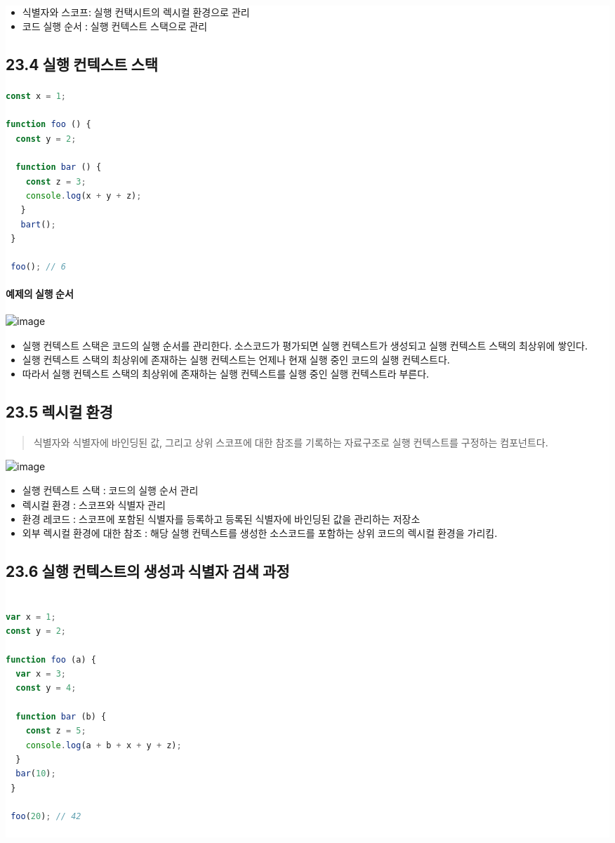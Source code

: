   - 식별자와 스코프: 실행 컨택시트의 렉시컬 환경으로 관리 <br>
  - 코드 실행 순서 : 실행 컨텍스트 스택으로 관리 

## 23.4 실행 컨텍스트 스택

```javascript
const x = 1;

function foo () {
  const y = 2;
  
  function bar () {
    const z = 3;
    console.log(x + y + z);
   }
   bart();
 }
 
 foo(); // 6
```
#### 예제의 실행 순서 

![image](https://github.com/hyeonseok98/js-deep-dive-study/assets/71476841/770c4d8d-3ada-4981-99cd-bd265433c691)

- 실행 컨텍스트 스택은 코드의 실행 순서를 관리한다. 소스코드가 평가되면 실행 컨텍스트가 생성되고 실행 컨텍스트 스택의 최상위에 쌓인다.
- 실행 컨텍스트 스택의 최상위에 존재하는 실행 컨텍스트는 언제나 현재 실행 중인 코드의 실행 컨텍스트다.
- 따라서 실행 컨텍스트 스택의 최상위에 존재하는 실행 컨텍스트를 실행 중인 실행 컨텍스트라 부른다.


## 23.5 렉시컬 환경 

> 식별자와 식별자에 바인딩된 값, 그리고 상위 스코프에 대한 참조를 기록하는 자료구조로 실행 컨텍스트를 구정하는 컴포넌트다.

![image](https://github.com/hyeonseok98/js-deep-dive-study/assets/71476841/11c56e95-1259-4da5-9f9d-6295c72c05eb)


- 실행 컨텍스트 스택 : 코드의 실행 순서 관리
- 렉시컬 환경 : 스코프와 식별자 관리
- 환경 레코드 : 스코프에 포함된 식별자를 등록하고 등록된 식별자에 바인딩된 값을 관리하는 저장소
- 외부 렉시컬 환경에 대한 참조 : 해당 실행 컨텍스트를 생성한 소스코드를 포함하는 상위 코드의 렉시컬 환경을 가리킴.

## 23.6 실행 컨텍스트의 생성과 식별자 검색 과정

  ```javascript
    
  var x = 1;
  const y = 2;
  
  function foo (a) {
    var x = 3;
    const y = 4;
    
    function bar (b) {
      const z = 5;
      console.log(a + b + x + y + z);
    }
    bar(10);
   }
   
   foo(20); // 42
   
  ```
